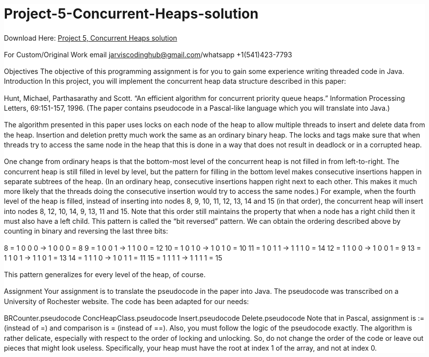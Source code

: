 # Project-5-Concurrent-Heaps-solution

Download Here: [Project 5, Concurrent Heaps solution](https://jarviscodinghub.com/assignment/project-5-concurrent-heaps-solution-2/)

For Custom/Original Work email jarviscodinghub@gmail.com/whatsapp +1(541)423-7793

Objectives
The objective of this programming assignment is for you to gain some experience writing threaded code in Java.
Introduction
In this project, you will implement the concurrent heap data structure described in this paper:

Hunt, Michael, Parthasarathy and Scott. “An efficient algorithm for concurrent priority queue heaps.” Information Processing Letters, 69:151-157, 1996.
(The paper contains pseudocode in a Pascal-like language which you will translate into Java.)

The algorithm presented in this paper uses locks on each node of the heap to allow multiple threads to insert and delete data from the heap. Insertion and deletion pretty much work the same as an ordinary binary heap. The locks and tags make sure that when threads try to access the same node in the heap that this is done in a way that does not result in deadlock or in a corrupted heap.

One change from ordinary heaps is that the bottom-most level of the concurrent heap is not filled in from left-to-right. The concurrent heap is still filled in level by level, but the pattern for filling in the bottom level makes consecutive insertions happen in separate subtrees of the heap. (In an ordinary heap, consecutive insertions happen right next to each other. This makes it much more likely that the threads doing the consecutive insertion would try to access the same nodes.) For example, when the fourth level of the heap is filled, instead of inserting into nodes 8, 9, 10, 11, 12, 13, 14 and 15 (in that order), the concurrent heap will insert into nodes 8, 12, 10, 14, 9, 13, 11 and 15. Note that this order still maintains the property that when a node has a right child then it must also have a left child. This pattern is called the “bit reversed” pattern. We can obtain the ordering described above by counting in binary and reversing the last three bits:

8 = 1 0 0 0 -> 1 0 0 0 = 8
9 = 1 0 0 1 -> 1 1 0 0 = 12
10 = 1 0 1 0 -> 1 0 1 0 = 10
11 = 1 0 1 1 -> 1 1 1 0 = 14
12 = 1 1 0 0 -> 1 0 0 1 = 9
13 = 1 1 0 1 -> 1 1 0 1 = 13
14 = 1 1 1 0 -> 1 0 1 1 = 11
15 = 1 1 1 1 -> 1 1 1 1 = 15

This pattern generalizes for every level of the heap, of course.

Assignment
Your assignment is to translate the pseudocode in the paper into Java. The pseudocode was transcribed on a University of Rochester website. The code has been adapted for our needs:

BRCounter.pseudocode
ConcHeapClass.pseudocode
Insert.pseudocode
Delete.pseudocode
Note that in Pascal, assignment is := (instead of =) and comparison is = (instead of ==). Also, you must follow the logic of the pseudocode exactly. The algorithm is rather delicate, especially with respect to the order of locking and unlocking. So, do not change the order of the code or leave out pieces that might look useless. Specifically, your heap must have the root at index 1 of the array, and not at index 0.
